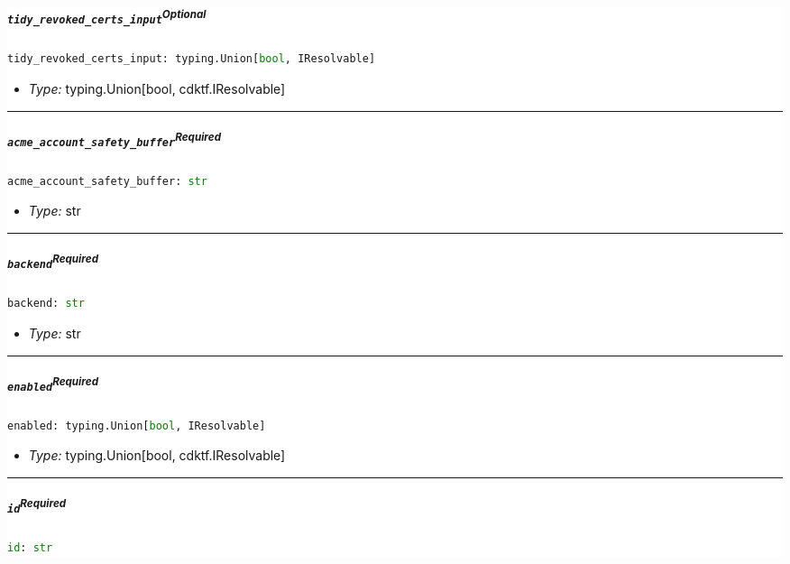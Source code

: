 
##### `tidy_revoked_certs_input`<sup>Optional</sup> <a name="tidy_revoked_certs_input" id="@cdktf/provider-vault.pkiSecretBackendConfigAutoTidy.PkiSecretBackendConfigAutoTidy.property.tidyRevokedCertsInput"></a>

```python
tidy_revoked_certs_input: typing.Union[bool, IResolvable]
```

- *Type:* typing.Union[bool, cdktf.IResolvable]

---

##### `acme_account_safety_buffer`<sup>Required</sup> <a name="acme_account_safety_buffer" id="@cdktf/provider-vault.pkiSecretBackendConfigAutoTidy.PkiSecretBackendConfigAutoTidy.property.acmeAccountSafetyBuffer"></a>

```python
acme_account_safety_buffer: str
```

- *Type:* str

---

##### `backend`<sup>Required</sup> <a name="backend" id="@cdktf/provider-vault.pkiSecretBackendConfigAutoTidy.PkiSecretBackendConfigAutoTidy.property.backend"></a>

```python
backend: str
```

- *Type:* str

---

##### `enabled`<sup>Required</sup> <a name="enabled" id="@cdktf/provider-vault.pkiSecretBackendConfigAutoTidy.PkiSecretBackendConfigAutoTidy.property.enabled"></a>

```python
enabled: typing.Union[bool, IResolvable]
```

- *Type:* typing.Union[bool, cdktf.IResolvable]

---

##### `id`<sup>Required</sup> <a name="id" id="@cdktf/provider-vault.pkiSecretBackendConfigAutoTidy.PkiSecretBackendConfigAutoTidy.property.id"></a>

```python
id: str
```

